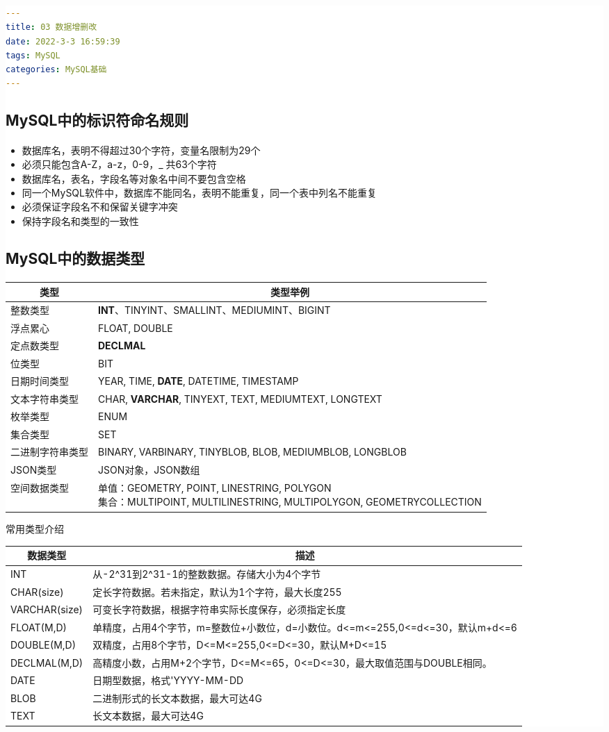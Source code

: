 ```yaml
---
title: 03 数据增删改
date: 2022-3-3 16:59:39
tags: MySQL
categories: MySQL基础
---
```



## MySQL中的标识符命名规则

- 数据库名，表明不得超过30个字符，变量名限制为29个
- 必须只能包含A-Z，a-z，0-9，_ 共63个字符
- 数据库名，表名，字段名等对象名中间不要包含空格
- 同一个MySQL软件中，数据库不能同名，表明不能重复，同一个表中列名不能重复
- 必须保证字段名不和保留关键字冲突
- 保持字段名和类型的一致性

## MySQL中的数据类型

| 类型             | 类型举例                                                     |
| ---------------- | ------------------------------------------------------------ |
| 整数类型         | **INT**、TINYINT、SMALLINT、MEDIUMINT、BIGINT                |
| 浮点累心         | FLOAT,  DOUBLE                                               |
| 定点数类型       | **DECLMAL**                                                  |
| 位类型           | BIT                                                          |
| 日期时间类型     | YEAR, TIME, **DATE**, DATETIME, TIMESTAMP                    |
| 文本字符串类型   | CHAR, **VARCHAR**, TINYEXT, TEXT, MEDIUMTEXT, LONGTEXT       |
| 枚举类型         | ENUM                                                         |
| 集合类型         | SET                                                          |
| 二进制字符串类型 | BINARY, VARBINARY, TINYBLOB, BLOB, MEDIUMBLOB, LONGBLOB      |
| JSON类型         | JSON对象，JSON数组                                           |
| 空间数据类型     | 单值：GEOMETRY, POINT, LINESTRING, POLYGON      <br/>集合：MULTIPOINT, MULTILINESTRING, MULTIPOLYGON, GEOMETRYCOLLECTION |

常用类型介绍

| 数据类型      | 描述                                                         |
| ------------- | ------------------------------------------------------------ |
| INT           | 从-2^31到2^31-1的整数数据。存储大小为4个字节                 |
| CHAR(size)    | 定长字符数据。若未指定，默认为1个字符，最大长度255           |
| VARCHAR(size) | 可变长字符数据，根据字符串实际长度保存，必须指定长度         |
| FLOAT(M,D)    | 单精度，占用4个字节，m=整数位+小数位，d=小数位。d<=m<=255,0<=d<=30，默认m+d<=6 |
| DOUBLE(M,D)   | 双精度，占用8个字节，D<=M<=255,0<=D<=30，默认M+D<=15         |
| DECLMAL(M,D)  | 高精度小数，占用M+2个字节，D<=M<=65，0<=D<=30，最大取值范围与DOUBLE相同。 |
| DATE          | 日期型数据，格式'YYYY-MM-DD                                  |
| BLOB          | 二进制形式的长文本数据，最大可达4G                           |
| TEXT          | 长文本数据，最大可达4G                                       |

